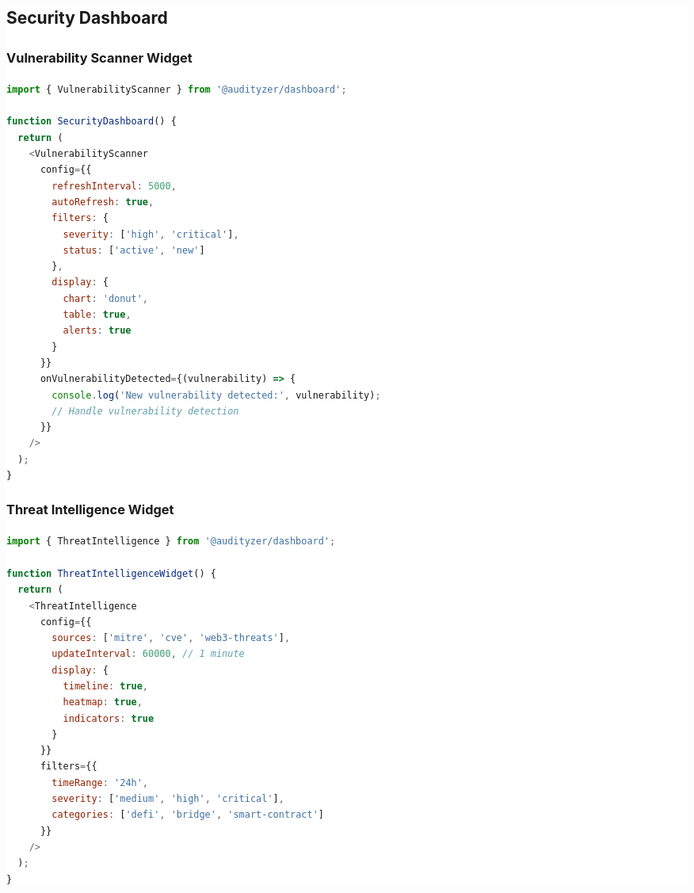 ## Security Dashboard

### Vulnerability Scanner Widget
```javascript
import { VulnerabilityScanner } from '@audityzer/dashboard';

function SecurityDashboard() {
  return (
    <VulnerabilityScanner
      config={{
        refreshInterval: 5000,
        autoRefresh: true,
        filters: {
          severity: ['high', 'critical'],
          status: ['active', 'new']
        },
        display: {
          chart: 'donut',
          table: true,
          alerts: true
        }
      }}
      onVulnerabilityDetected={(vulnerability) => {
        console.log('New vulnerability detected:', vulnerability);
        // Handle vulnerability detection
      }}
    />
  );
}
```

### Threat Intelligence Widget
```javascript
import { ThreatIntelligence } from '@audityzer/dashboard';

function ThreatIntelligenceWidget() {
  return (
    <ThreatIntelligence
      config={{
        sources: ['mitre', 'cve', 'web3-threats'],
        updateInterval: 60000, // 1 minute
        display: {
          timeline: true,
          heatmap: true,
          indicators: true
        }
      }}
      filters={{
        timeRange: '24h',
        severity: ['medium', 'high', 'critical'],
        categories: ['defi', 'bridge', 'smart-contract']
      }}
    />
  );
}
```
